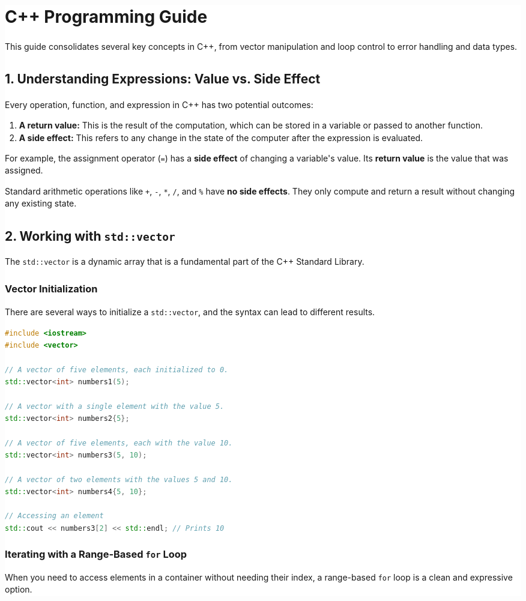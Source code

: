 # C++ Programming Guide

This guide consolidates several key concepts in C++, from vector manipulation and loop control to error handling and data types.

## 1\. Understanding Expressions: Value vs. Side Effect

Every operation, function, and expression in C++ has two potential outcomes:

1.  **A return value:** This is the result of the computation, which can be stored in a variable or passed to another function.
2.  **A side effect:** This refers to any change in the state of the computer after the expression is evaluated.

For example, the assignment operator (`=`) has a **side effect** of changing a variable's value. Its **return value** is the value that was assigned.

Standard arithmetic operations like `+`, `-`, `*`, `/`, and `%` have **no side effects**. They only compute and return a result without changing any existing state.

## 2\. Working with `std::vector`

The `std::vector` is a dynamic array that is a fundamental part of the C++ Standard Library.

### Vector Initialization

There are several ways to initialize a `std::vector`, and the syntax can lead to different results.

```c++
#include <iostream>
#include <vector>

// A vector of five elements, each initialized to 0.
std::vector<int> numbers1(5);

// A vector with a single element with the value 5.
std::vector<int> numbers2{5};

// A vector of five elements, each with the value 10.
std::vector<int> numbers3(5, 10);

// A vector of two elements with the values 5 and 10.
std::vector<int> numbers4{5, 10};

// Accessing an element
std::cout << numbers3[2] << std::endl; // Prints 10
```

### Iterating with a Range-Based `for` Loop

When you need to access elements in a container without needing their index, a range-based `for` loop is a clean and expressive option.
